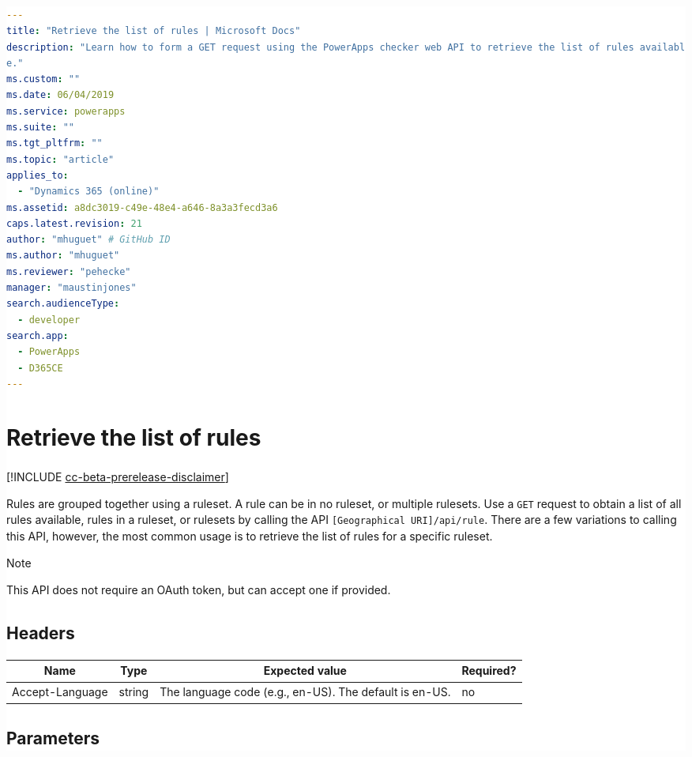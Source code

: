 ```yaml
---
title: "Retrieve the list of rules | Microsoft Docs"
description: "Learn how to form a GET request using the PowerApps checker web API to retrieve the list of rules available."
ms.custom: ""
ms.date: 06/04/2019
ms.service: powerapps
ms.suite: ""
ms.tgt_pltfrm: ""
ms.topic: "article"
applies_to: 
  - "Dynamics 365 (online)"
ms.assetid: a8dc3019-c49e-48e4-a646-8a3a3fecd3a6
caps.latest.revision: 21
author: "mhuguet" # GitHub ID
ms.author: "mhuguet"
ms.reviewer: "pehecke"
manager: "maustinjones"
search.audienceType: 
  - developer
search.app: 
  - PowerApps
  - D365CE
---
```


# Retrieve the list of rules

[!INCLUDE [cc-beta-prerelease-disclaimer](../../../../includes/cc-beta-prerelease-disclaimer.md)]

Rules are grouped together using a ruleset. A rule can be in no ruleset, or multiple rulesets. Use a `GET` request to obtain a list of all rules available, rules in a ruleset, or rulesets by calling the API `[Geographical URI]/api/rule`. There are a few variations to calling this API, however, the most common usage is to retrieve the list of rules for a specific ruleset.

> [!NOTE]
>  This API does not require an OAuth token, but can accept one if provided.

<a name="bkmk_headers"></a>

## Headers

|Name|Type|Expected value|Required?|
|---|---|---|---|
|Accept-Language|string|The language code (e.g., en-US). The default is en-US.|no

<a name="bkmk_params"></a>

## Parameters
